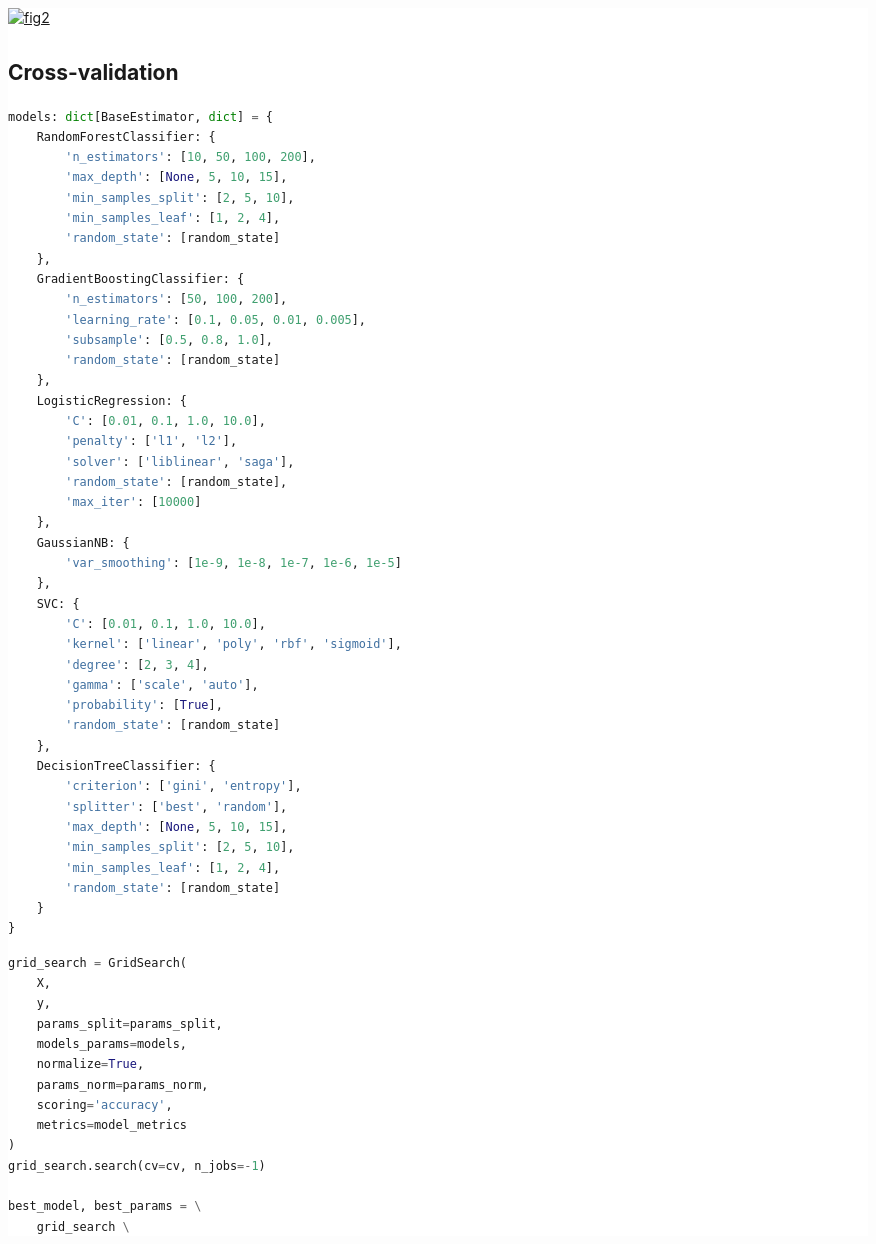 [![fig2](https://raw.githack.com/Manuelfjr/mlpr/develop/assets/classification_scatter.png)](https://raw.githack.com/Manuelfjr/mlpr/develop/assets/classification_scatter.png)


## Cross-validation

```python
models: dict[BaseEstimator, dict] = {
    RandomForestClassifier: {
        'n_estimators': [10, 50, 100, 200],
        'max_depth': [None, 5, 10, 15],
        'min_samples_split': [2, 5, 10],
        'min_samples_leaf': [1, 2, 4],
        'random_state': [random_state]
    },
    GradientBoostingClassifier: {
        'n_estimators': [50, 100, 200],
        'learning_rate': [0.1, 0.05, 0.01, 0.005],
        'subsample': [0.5, 0.8, 1.0],
        'random_state': [random_state]
    },
    LogisticRegression: {
        'C': [0.01, 0.1, 1.0, 10.0],
        'penalty': ['l1', 'l2'],
        'solver': ['liblinear', 'saga'],
        'random_state': [random_state],
        'max_iter': [10000]
    },
    GaussianNB: {
        'var_smoothing': [1e-9, 1e-8, 1e-7, 1e-6, 1e-5]
    },
    SVC: {
        'C': [0.01, 0.1, 1.0, 10.0],
        'kernel': ['linear', 'poly', 'rbf', 'sigmoid'],
        'degree': [2, 3, 4],
        'gamma': ['scale', 'auto'],
        'probability': [True],
        'random_state': [random_state]
    },
    DecisionTreeClassifier: {
        'criterion': ['gini', 'entropy'],
        'splitter': ['best', 'random'],
        'max_depth': [None, 5, 10, 15],
        'min_samples_split': [2, 5, 10],
        'min_samples_leaf': [1, 2, 4],
        'random_state': [random_state]
    }
}
```

```python
grid_search = GridSearch(
    X,
    y,
    params_split=params_split,
    models_params=models,
    normalize=True,
    params_norm=params_norm,
    scoring='accuracy',
    metrics=model_metrics
)
grid_search.search(cv=cv, n_jobs=-1)

best_model, best_params = \
    grid_search \
```